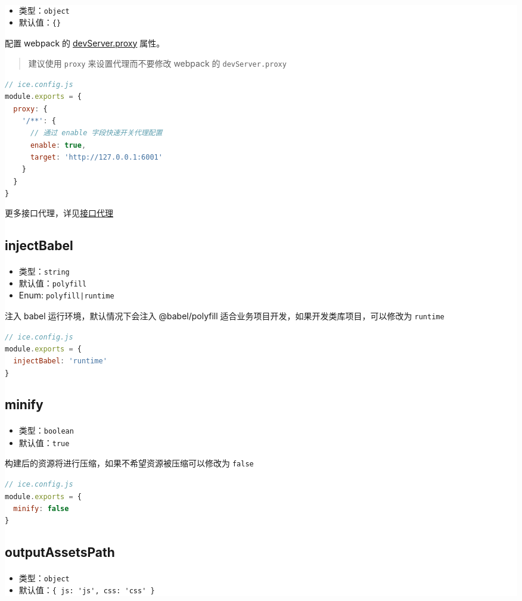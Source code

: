 * 类型：`object`
* 默认值：`{}`

配置 webpack 的 [devServer.proxy](https://webpack.js.org/configuration/dev-server/#devserverproxy) 属性。

> 建议使用 `proxy` 来设置代理而不要修改 webpack 的 `devServer.proxy`

```js
// ice.config.js
module.exports = {
  proxy: {
    '/**': {
      // 通过 enable 字段快速开关代理配置
      enable: true,
      target: 'http://127.0.0.1:6001'
    }
  }
}
```

更多接口代理，详见[接口代理](/docs/cli/feature/proxy)

## injectBabel

* 类型：`string`
* 默认值：`polyfill`
* Enum: `polyfill|runtime`

注入 babel 运行环境，默认情况下会注入 @babel/polyfill 适合业务项目开发，如果开发类库项目，可以修改为 `runtime`

```js
// ice.config.js
module.exports = {
  injectBabel: 'runtime'
}
```

## minify

* 类型：`boolean`
* 默认值：`true`

构建后的资源将进行压缩，如果不希望资源被压缩可以修改为 `false`

```js
// ice.config.js
module.exports = {
  minify: false
}
```

## outputAssetsPath

* 类型：`object`
* 默认值：`{ js: 'js', css: 'css' }`
